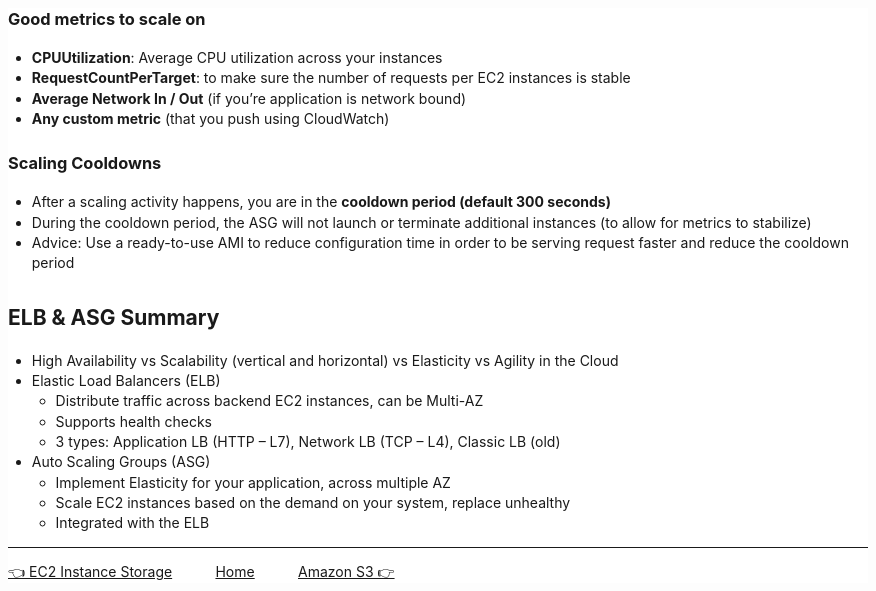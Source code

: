 ### Good metrics to scale on

- **CPUUtilization**: Average CPU utilization across your instances
- **RequestCountPerTarget**: to make sure the number of requests per EC2 instances is stable
- **Average Network In / Out** (if you’re application is network bound)
- **Any custom metric** (that you push using CloudWatch)

### Scaling Cooldowns

- After a scaling activity happens, you are in the **cooldown period (default 300 seconds)**
- During the cooldown period, the ASG will not launch or terminate additional instances (to allow for metrics to stabilize)
- Advice: Use a ready-to-use AMI to reduce configuration time in order to be serving request faster and reduce the cooldown period

## ELB & ASG Summary

- High Availability vs Scalability (vertical and horizontal) vs Elasticity vs Agility in the Cloud
- Elastic Load Balancers (ELB)
  - Distribute traffic across backend EC2 instances, can be Multi-AZ
  - Supports health checks
  - 3 types: Application LB (HTTP – L7), Network LB (TCP – L4), Classic LB (old)
- Auto Scaling Groups (ASG)
  - Implement Elasticity for your application, across multiple AZ
  - Scale EC2 instances based on the demand on your system, replace unhealthy
  - Integrated with the ELB

* * *

[👈  EC2 Instance Storage](./ec2_storage.md)&nbsp; &nbsp; &nbsp; &nbsp; &nbsp; &nbsp;[Home](../README.md)&nbsp; &nbsp; &nbsp; &nbsp; &nbsp; &nbsp;[Amazon S3 👉](./s3.md)